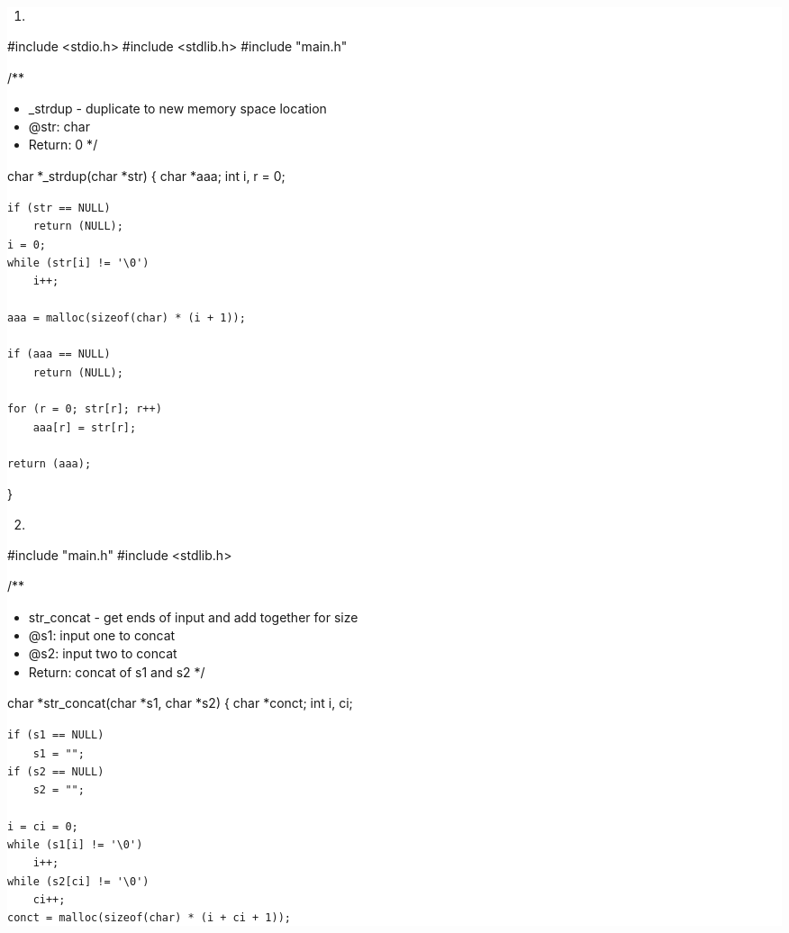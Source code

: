 
1.
#include <stdio.h>
#include <stdlib.h>
#include "main.h"

/**
 * _strdup - duplicate to new memory space location
 * @str: char
 * Return: 0
 */

char *_strdup(char *str)
{
	char *aaa;
	int i, r = 0;

	if (str == NULL)
		return (NULL);
	i = 0;
	while (str[i] != '\0')
		i++;

	aaa = malloc(sizeof(char) * (i + 1));

	if (aaa == NULL)
		return (NULL);

	for (r = 0; str[r]; r++)
		aaa[r] = str[r];

	return (aaa);
}

2.
#include "main.h"
#include <stdlib.h>

/**
 * str_concat - get ends of input and add together for size
 * @s1: input one to concat
 * @s2: input two to concat
 * Return: concat of s1 and s2
 */

char *str_concat(char *s1, char *s2)
{
	char *conct;
	int i, ci;

	if (s1 == NULL)
		s1 = "";
	if (s2 == NULL)
		s2 = "";

	i = ci = 0;
	while (s1[i] != '\0')
		i++;
	while (s2[ci] != '\0')
		ci++;
	conct = malloc(sizeof(char) * (i + ci + 1));
